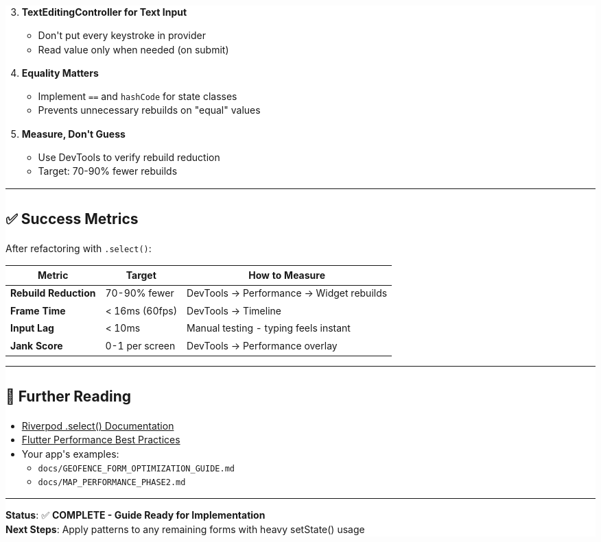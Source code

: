 3. **TextEditingController for Text Input**
   - Don't put every keystroke in provider
   - Read value only when needed (on submit)

4. **Equality Matters**
   - Implement `==` and `hashCode` for state classes
   - Prevents unnecessary rebuilds on "equal" values

5. **Measure, Don't Guess**
   - Use DevTools to verify rebuild reduction
   - Target: 70-90% fewer rebuilds

---

## ✅ Success Metrics

After refactoring with `.select()`:

| Metric | Target | How to Measure |
|--------|--------|----------------|
| **Rebuild Reduction** | 70-90% fewer | DevTools → Performance → Widget rebuilds |
| **Frame Time** | < 16ms (60fps) | DevTools → Timeline |
| **Input Lag** | < 10ms | Manual testing - typing feels instant |
| **Jank Score** | 0-1 per screen | DevTools → Performance overlay |

---

## 🔗 Further Reading

- [Riverpod .select() Documentation](https://riverpod.dev/docs/concepts/reading#selectvalue)
- [Flutter Performance Best Practices](https://docs.flutter.dev/perf/best-practices)
- Your app's examples:
  - `docs/GEOFENCE_FORM_OPTIMIZATION_GUIDE.md`
  - `docs/MAP_PERFORMANCE_PHASE2.md`

---

**Status**: ✅ **COMPLETE - Guide Ready for Implementation**  
**Next Steps**: Apply patterns to any remaining forms with heavy setState() usage
